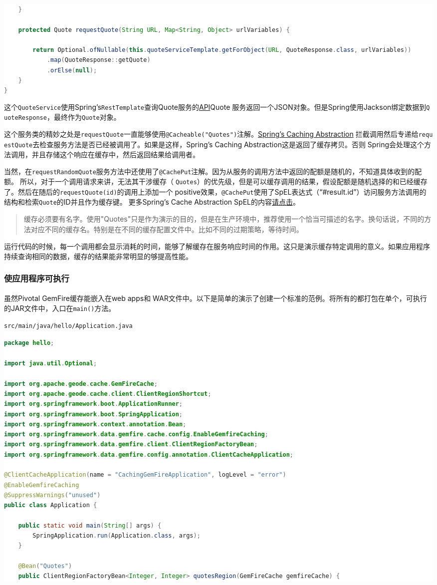 ```java
	}

	protected Quote requestQuote(String URL, Map<String, Object> urlVariables) {

		return Optional.ofNullable(this.quoteServiceTemplate.getForObject(URL, QuoteResponse.class, urlVariables))
			.map(QuoteResponse::getQuote)
			.orElse(null);
	}
}
```

这个`QuoteService`使用Spring’s`RestTemplate`查询Quote服务的[API](https://gturnquist-quoters.cfapps.io/api)Quote
服务返回一个JSON对象。但是Spring使用Jackson绑定数据到`QuoteResponse`，最终作为`Quote`对象。
 
这个服务类的精妙之处是`requestQuote`一直能够使用`@Cacheable("Quotes")`注解。[Spring’s Caching Abstraction](https://docs.spring.io/spring/docs/current/spring-framework-reference/integration.html#cache)
拦截调用然后专递给`requestQuote`去检查服务方法是否已经被调用了。如果是这样，Spring’s Caching Abstraction这是返回了缓存拷贝。否则
Spring会处理这个方法调用，并且存储这个响应在缓存中，然后返回结果给调用者。


当然，在`requestRandomQuote`服务方法中还使用了`@CachePut`注解。因为从服务的调用方法中返回的配额是随机的，不知道具体收到的配额。
所以，对于一个调用请求来讲，无法其干涉缓存（ `Quotes`）的优先级，但是可以缓存调用的结果，假设配额是随机选择的和已经缓存了。然后在随后的`requestQuote(id)`的调用上添加一个
positive效果，`@CachePut`使用了SpEL表达式（“#result.id”）访问服务方法调用的结构和检索`Quote`的ID并且作为缓存键。
更多Spring’s Cache Abstraction SpEL的内容[请点击](https://docs.spring.io/spring/docs/current/spring-framework-reference/htmlsingle/#cache-spel-context)。


> 缓存必须要有名字。使用"Quotes"只是作为演示的目的，但是在生产环境中，推荐使用一个恰当可描述的名字。换句话说，不同的方法对应不同的缓存名。特别是在不同的缓存配置文件中。比如不同的过期策略，等待时间。
 

运行代码的时候，每一个调用都会显示消耗的时间，能够了解缓存在服务响应时间的作用。这只是演示缓存特定调用的意义。如果应用程序持续查询相同的数据，缓存的结果能非常明显的够提高性能。

### 使应用程序可执行
    
虽然Pivotal GemFire缓存能嵌入在web apps和 WAR文件中。以下是简单的演示了创建一个标准的范例。将所有的都打包在单个，可执行的JAR文件中，入口在`main()`方法。

```
src/main/java/hello/Application.java
```

```java
package hello;

import java.util.Optional;

import org.apache.geode.cache.GemFireCache;
import org.apache.geode.cache.client.ClientRegionShortcut;
import org.springframework.boot.ApplicationRunner;
import org.springframework.boot.SpringApplication;
import org.springframework.context.annotation.Bean;
import org.springframework.data.gemfire.cache.config.EnableGemfireCaching;
import org.springframework.data.gemfire.client.ClientRegionFactoryBean;
import org.springframework.data.gemfire.config.annotation.ClientCacheApplication;

@ClientCacheApplication(name = "CachingGemFireApplication", logLevel = "error")
@EnableGemfireCaching
@SuppressWarnings("unused")
public class Application {

    public static void main(String[] args) {
        SpringApplication.run(Application.class, args);
    }

    @Bean("Quotes")
    public ClientRegionFactoryBean<Integer, Integer> quotesRegion(GemFireCache gemfireCache) {
```